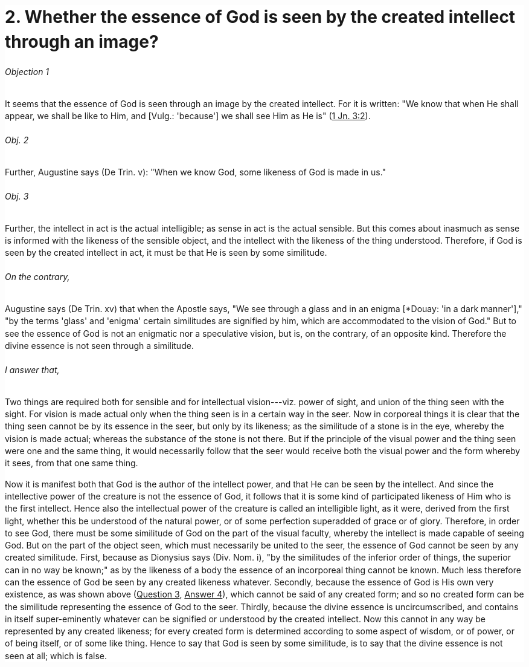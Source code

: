 


# 2. Whether the essence of God is seen by the created intellect through an image? 

###### Objection 1
It seems that the essence of God is seen through an image by the created intellect. For it is written: "We know that when He shall appear, we shall be like to Him, and \[Vulg.: 'because'\] we shall see Him as He is" ([1 Jn. 3:2](http://bible.gospelcom.net/bible?1+Jn++3:2)).  

###### Obj. 2
Further, Augustine says (De Trin. v): "When we know God, some likeness of God is made in us."  

###### Obj. 3
Further, the intellect in act is the actual intelligible; as sense in act is the actual sensible. But this comes about inasmuch as sense is informed with the likeness of the sensible object, and the intellect with the likeness of the thing understood. Therefore, if God is seen by the created intellect in act, it must be that He is seen by some similitude.  

###### On the contrary,
Augustine says (De Trin. xv) that when the Apostle says, "We see through a glass and in an enigma \[\*Douay: 'in a dark manner'\]," "by the terms 'glass' and 'enigma' certain similitudes are signified by him, which are accommodated to the vision of God." But to see the essence of God is not an enigmatic nor a speculative vision, but is, on the contrary, of an opposite kind. Therefore the divine essence is not seen through a similitude.  

###### I answer that,
Two things are required both for sensible and for intellectual vision---viz. power of sight, and union of the thing seen with the sight. For vision is made actual only when the thing seen is in a certain way in the seer. Now in corporeal things it is clear that the thing seen cannot be by its essence in the seer, but only by its likeness; as the similitude of a stone is in the eye, whereby the vision is made actual; whereas the substance of the stone is not there. But if the principle of the visual power and the thing seen were one and the same thing, it would necessarily follow that the seer would receive both the visual power and the form whereby it sees, from that one same thing.  

Now it is manifest both that God is the author of the intellect power, and that He can be seen by the intellect. And since the intellective power of the creature is not the essence of God, it follows that it is some kind of participated likeness of Him who is the first intellect. Hence also the intellectual power of the creature is called an intelligible light, as it were, derived from the first light, whether this be understood of the natural power, or of some perfection superadded of grace or of glory. Therefore, in order to see God, there must be some similitude of God on the part of the visual faculty, whereby the intellect is made capable of seeing God. But on the part of the object seen, which must necessarily be united to the seer, the essence of God cannot be seen by any created similitude. First, because as Dionysius says (Div. Nom. i), "by the similitudes of the inferior order of things, the superior can in no way be known;" as by the likeness of a body the essence of an incorporeal thing cannot be known. Much less therefore can the essence of God be seen by any created likeness whatever. Secondly, because the essence of God is His own very existence, as was shown above ([Question 3](3.%20Simplicity%20of%20God.md), [Answer 4](3.%20Simplicity%20of%20God.md#4.%20Whether%20essence%20and%20existence%20are%20the%20same%20in%20God?%20)), which cannot be said of any created form; and so no created form can be the similitude representing the essence of God to the seer. Thirdly, because the divine essence is uncircumscribed, and contains in itself super-eminently whatever can be signified or understood by the created intellect. Now this cannot in any way be represented by any created likeness; for every created form is determined according to some aspect of wisdom, or of power, or of being itself, or of some like thing. Hence to say that God is seen by some similitude, is to say that the divine essence is not seen at all; which is false.  
